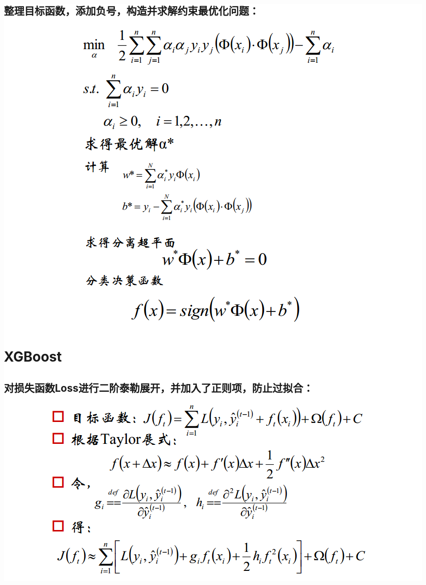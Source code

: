 ## 整理目标函数，添加负号，构造并求解约束最优化问题：
<div align="center"> <img src="/pic/svm-15.png"/> </div>
<div align="center"> <img src="/pic/svm-16.png"/> </div>


# XGBoost
## 对损失函数Loss进行二阶泰勒展开，并加入了正则项，防止过拟合：
<div align="center"> <img src="/pic/xgb-1.png"/> </div>
